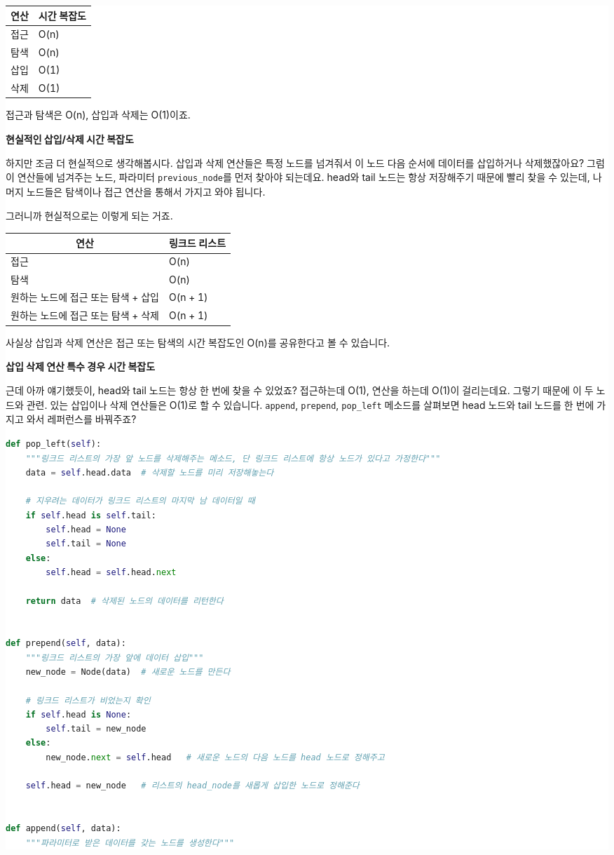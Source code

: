   | 연산 | 시간 복잡도 |
  | ---- | ----------- |
  | 접근 | O(n)        |
  | 탐색 | O(n)        |
  | 삽입 | O(1)        |
  | 삭제 | O(1)        |

  접근과 탐색은 O(n), 삽입과 삭제는 O(1)이죠.

  **현실적인 삽입/삭제 시간 복잡도**

  하지만 조금 더 현실적으로 생각해봅시다. 삽입과 삭제 연산들은 특정 노드를 넘겨줘서 이 노드 다음 순서에 데이터를 삽입하거나 삭제했잖아요? 그럼 이 연산들에 넘겨주는 노드, 파라미터 `previous_node`를 먼저 찾아야 되는데요. head와 tail 노드는 항상 저장해주기 때문에 빨리 찾을 수 있는데, 나머지 노드들은 탐색이나 접근 연산을 통해서 가지고 와야 됩니다.

  그러니까 현실적으로는 이렇게 되는 거죠.

  | 연산                                | 링크드 리스트 |
  | ----------------------------------- | ------------- |
  | 접근                                | O(n)          |
  | 탐색                                | O(n)          |
  | 원하는 노드에 접근 또는 탐색 + 삽입 | O(n + 1)      |
  | 원하는 노드에 접근 또는 탐색 + 삭제 | O(n + 1)      |

  사실상 삽입과 삭제 연산은 접근 또는 탐색의 시간 복잡도인 O(n)를 공유한다고 볼 수 있습니다.

  **삽입 삭제 연산 특수 경우 시간 복잡도**

  근데 아까 얘기했듯이, head와 tail 노드는 항상 한 번에 찾을 수 있었죠? 접근하는데 O(1), 연산을 하는데 O(1)이 걸리는데요. 그렇기 때문에 이 두 노드와 관련. 있는 삽입이나 삭제 연산들은 O(1)로 할 수 있습니다. `append`, `prepend`, `pop_left` 메소드를 살펴보면 head 노드와 tail 노드를 한 번에 가지고 와서 레퍼런스를 바꿔주죠?

  ```python
  def pop_left(self):
      """링크드 리스트의 가장 앞 노드를 삭제해주는 메소드, 단 링크드 리스트에 항상 노드가 있다고 가정한다"""
      data = self.head.data  # 삭제할 노드를 미리 저장해놓는다
  
      # 지우려는 데이터가 링크드 리스트의 마지막 남 데이터일 때
      if self.head is self.tail:
          self.head = None
          self.tail = None
      else:
          self.head = self.head.next
  
      return data  # 삭제된 노드의 데이터를 리턴한다
  
  
  def prepend(self, data):
      """링크드 리스트의 가장 앞에 데이터 삽입"""
      new_node = Node(data)  # 새로운 노드를 만든다
  
      # 링크드 리스트가 비었는지 확인
      if self.head is None:
          self.tail = new_node
      else:
          new_node.next = self.head   # 새로운 노드의 다음 노드를 head 노드로 정해주고
  
      self.head = new_node   # 리스트의 head_node를 새롭게 삽입한 노드로 정해준다
  
  
  def append(self, data):
      """파라미터로 받은 데이터를 갖는 노드를 생성한다"""
  ```